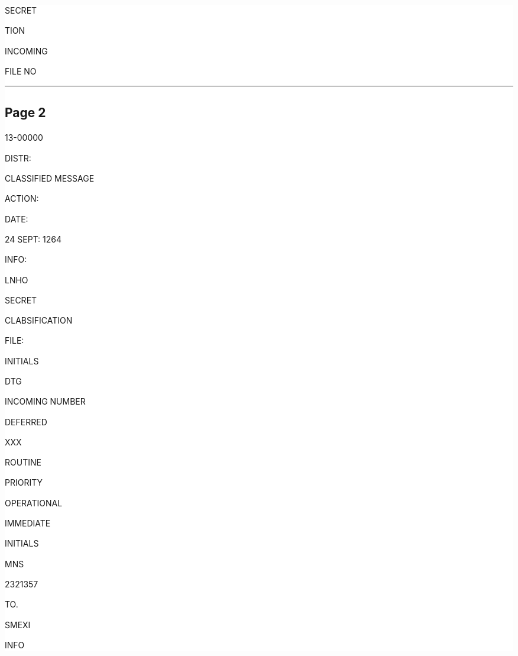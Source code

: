 SECRET

TION

INCOMING

FILE NO

---

## Page 2

13-00000

DISTR:

CLASSIFIED MESSAGE

ACTION:

DATE:

24 SEPT: 1264

INFO:

LNHO

SECRET

CLABSIFICATION

FILE:

INITIALS

DTG

INCOMING NUMBER

DEFERRED

XXX

ROUTINE

PRIORITY

OPERATIONAL

IMMEDIATE

INITIALS

MNS

2321357

TO.

SMEXI

INFO
